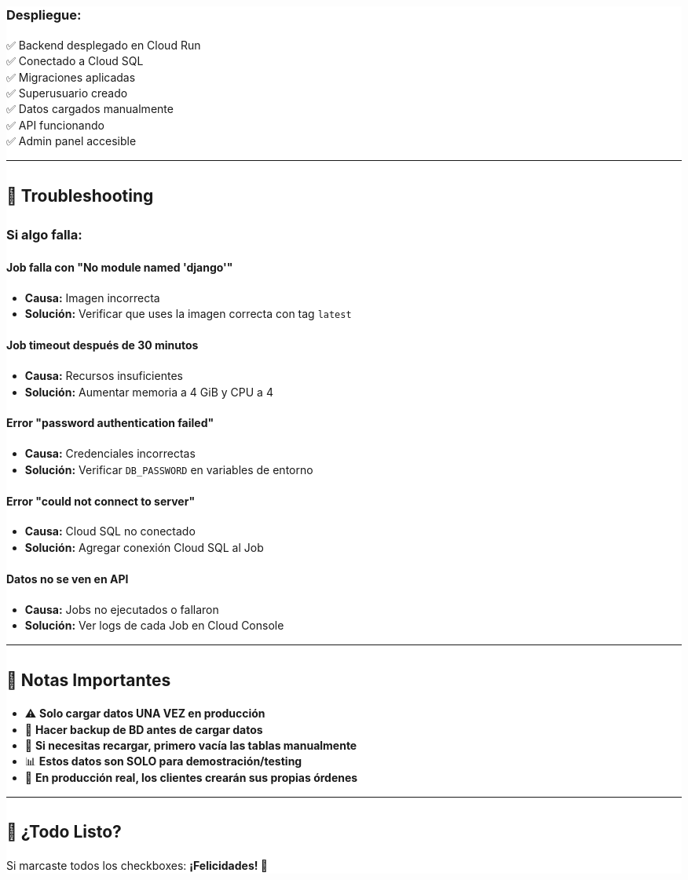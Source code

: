 ### Despliegue:
✅ Backend desplegado en Cloud Run  
✅ Conectado a Cloud SQL  
✅ Migraciones aplicadas  
✅ Superusuario creado  
✅ Datos cargados manualmente  
✅ API funcionando  
✅ Admin panel accesible  

---

## 🚨 Troubleshooting

### Si algo falla:

#### Job falla con "No module named 'django'"
- **Causa:** Imagen incorrecta
- **Solución:** Verificar que uses la imagen correcta con tag `latest`

#### Job timeout después de 30 minutos
- **Causa:** Recursos insuficientes
- **Solución:** Aumentar memoria a 4 GiB y CPU a 4

#### Error "password authentication failed"
- **Causa:** Credenciales incorrectas
- **Solución:** Verificar `DB_PASSWORD` en variables de entorno

#### Error "could not connect to server"
- **Causa:** Cloud SQL no conectado
- **Solución:** Agregar conexión Cloud SQL al Job

#### Datos no se ven en API
- **Causa:** Jobs no ejecutados o fallaron
- **Solución:** Ver logs de cada Job en Cloud Console

---

## 📝 Notas Importantes

- ⚠️ **Solo cargar datos UNA VEZ en producción**
- 💾 **Hacer backup de BD antes de cargar datos**
- 🔄 **Si necesitas recargar, primero vacía las tablas manualmente**
- 📊 **Estos datos son SOLO para demostración/testing**
- 🚀 **En producción real, los clientes crearán sus propias órdenes**

---

## 🎯 ¿Todo Listo?

Si marcaste todos los checkboxes: **¡Felicidades! 🎉**
